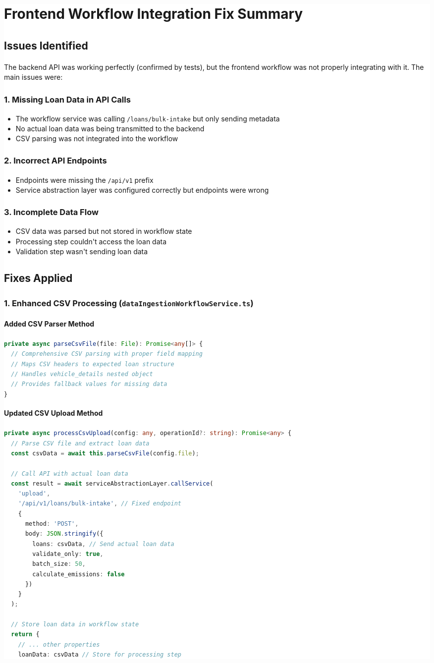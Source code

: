 # Frontend Workflow Integration Fix Summary

## Issues Identified

The backend API was working perfectly (confirmed by tests), but the frontend workflow was not properly integrating with it. The main issues were:

### 1. **Missing Loan Data in API Calls**
- The workflow service was calling `/loans/bulk-intake` but only sending metadata
- No actual loan data was being transmitted to the backend
- CSV parsing was not integrated into the workflow

### 2. **Incorrect API Endpoints**
- Endpoints were missing the `/api/v1` prefix
- Service abstraction layer was configured correctly but endpoints were wrong

### 3. **Incomplete Data Flow**
- CSV data was parsed but not stored in workflow state
- Processing step couldn't access the loan data
- Validation step wasn't sending loan data

## Fixes Applied

### 1. **Enhanced CSV Processing** (`dataIngestionWorkflowService.ts`)

#### Added CSV Parser Method
```typescript
private async parseCsvFile(file: File): Promise<any[]> {
  // Comprehensive CSV parsing with proper field mapping
  // Maps CSV headers to expected loan structure
  // Handles vehicle_details nested object
  // Provides fallback values for missing data
}
```

#### Updated CSV Upload Method
```typescript
private async processCsvUpload(config: any, operationId?: string): Promise<any> {
  // Parse CSV file and extract loan data
  const csvData = await this.parseCsvFile(config.file);
  
  // Call API with actual loan data
  const result = await serviceAbstractionLayer.callService(
    'upload',
    '/api/v1/loans/bulk-intake', // Fixed endpoint
    {
      method: 'POST',
      body: JSON.stringify({
        loans: csvData, // Send actual loan data
        validate_only: true,
        batch_size: 50,
        calculate_emissions: false
      })
    }
  );
  
  // Store loan data in workflow state
  return {
    // ... other properties
    loanData: csvData // Store for processing step
```
